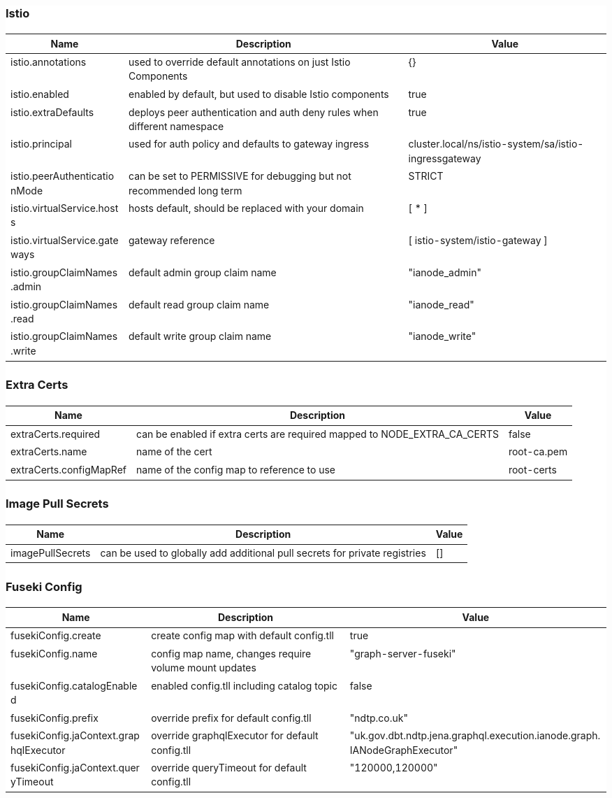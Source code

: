 ###  Istio

| Name                          | Description                                                              | Value                                                 |
| ----------------------------- | ------------------------------------------------------------------------ | ----------------------------------------------------- |
| istio.annotations             | used to override default annotations on just Istio Components            | {}                                                    |
| istio.enabled                 | enabled by default, but used to disable Istio components                 | true                                                  |
| istio.extraDefaults           | deploys peer authentication and auth deny rules when different namespace | true                                                  |
| istio.principal               | used for auth policy and defaults to gateway ingress                     | cluster.local/ns/istio-system/sa/istio-ingressgateway |
| istio.peerAuthenticationMode  | can be set to PERMISSIVE for debugging but not recommended long term     | STRICT                                                |
| istio.virtualService.hosts    | hosts default, should be replaced with your domain                       | [ * ]                                                 |
| istio.virtualService.gateways | gateway reference                                                        | [ istio-system/istio-gateway  ]                       |
| istio.groupClaimNames.admin   | default admin group claim name                                           | "ianode_admin"                                        |
| istio.groupClaimNames.read    | default read group claim name                                            | "ianode_read"                                         |
| istio.groupClaimNames.write   | default write group claim name                                           | "ianode_write"                                        |

###   Extra Certs 

| Name                    | Description                                                              | Value       |
| ----------------------- | ------------------------------------------------------------------------ | ----------- |
| extraCerts.required     | can be enabled if extra certs are required mapped to NODE_EXTRA_CA_CERTS | false       |
| extraCerts.name         | name of the cert                                                         | root-ca.pem |
| extraCerts.configMapRef | name of the config map to reference to use                               | root-certs  |
 
###  Image Pull Secrets

| Name             | Description                                                                | Value |
| ---------------- | -------------------------------------------------------------------------- | ----- |
| imagePullSecrets | can be used to globally add additional pull secrets for private registries | []    |

### Fuseki Config

| Name                                   | Description                                           | Value                                                                     |
| -------------------------------------- | ----------------------------------------------------- | ------------------------------------------------------------------------- |
| fusekiConfig.create                    | create config map with default config.tll             | true                                                                      |
| fusekiConfig.name                      | config map name, changes require volume mount updates | "graph-server-fuseki"                                                     |
| fusekiConfig.catalogEnabled            | enabled config.tll including catalog topic            | false                                                                      |
| fusekiConfig.prefix                    | override prefix for default config.tll                | "ndtp.co.uk"                                                              |
| fusekiConfig.jaContext.graphqlExecutor | override graphqlExecutor for default config.tll       | "uk.gov.dbt.ndtp.jena.graphql.execution.ianode.graph.IANodeGraphExecutor" |
| fusekiConfig.jaContext.queryTimeout    | override queryTimeout  for default config.tll         | "120000,120000"                                                           |
